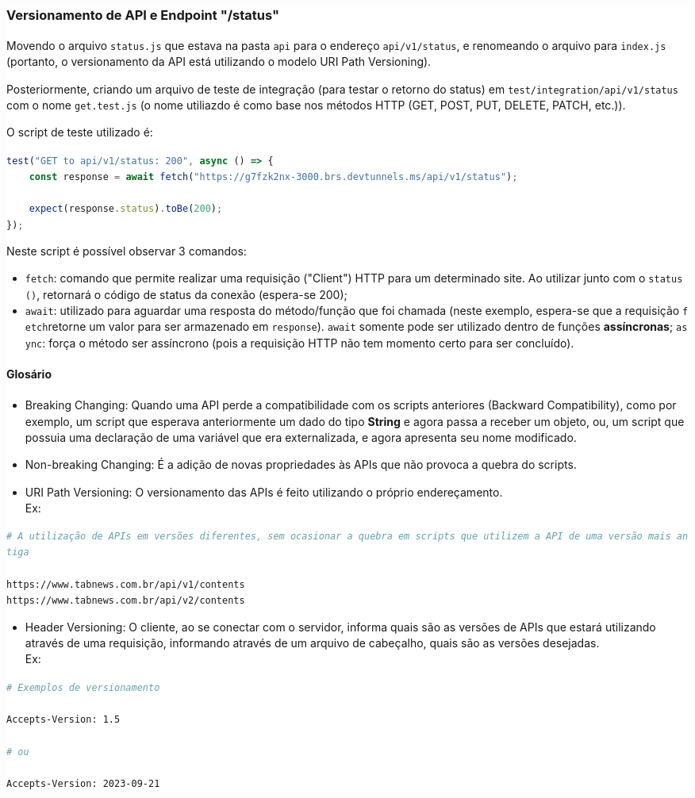 ### Versionamento de API e Endpoint "/status"

Movendo o arquivo `status.js` que estava na pasta `api` para o endereço `api/v1/status`, e renomeando o arquivo para `index.js` (portanto, o versionamento da API está utilizando o modelo URI Path Versioning).

Posteriormente, criando um arquivo de teste de integração (para testar o retorno do status) em `test/integration/api/v1/status` com o nome `get.test.js` (o nome utiliazdo é como base nos métodos HTTP (GET, POST, PUT, DELETE, PATCH, etc.)).

O script de teste utilizado é:
```js
test("GET to api/v1/status: 200", async () => {
	const response = await fetch("https://g7fzk2nx-3000.brs.devtunnels.ms/api/v1/status");

	expect(response.status).toBe(200);
});
```

Neste script é possível observar 3 comandos:
- `fetch`: comando que permite realizar uma requisição ("Client") HTTP para um determinado site. Ao utilizar junto com o `status()`, retornará o código de status da conexão (espera-se 200);
- `await`: utilizado para aguardar uma resposta do método/função que foi chamada (neste exemplo, espera-se que a requisição `fetch`retorne um valor para ser armazenado em `response`). `await` somente pode ser utilizado dentro de funções **assíncronas**;
`async`: força o método ser assíncrono (pois a requisição HTTP não tem momento certo para ser concluído).

#### Glosário

- Breaking Changing: Quando uma API perde a compatibilidade com os scripts anteriores (Backward Compatibility), como por exemplo, um script que esperava anteriormente um dado do tipo **String** e agora passa a receber um objeto, ou, um script que possuia uma declaração de uma variável que era externalizada, e agora apresenta seu nome modificado.

- Non-breaking Changing: É a adição de novas propriedades às APIs que não provoca a quebra do scripts.

- URI Path Versioning: O versionamento das APIs é feito utilizando o próprio endereçamento.<br>
Ex:
```bash
# A utilização de APIs em versões diferentes, sem ocasionar a quebra em scripts que utilizem a API de uma versão mais antiga

https://www.tabnews.com.br/api/v1/contents
https://www.tabnews.com.br/api/v2/contents
```

- Header Versioning: O cliente, ao se conectar com o servidor, informa quais são as versões de APIs que estará utilizando através de uma requisição, informando através de um arquivo de cabeçalho, quais são as versões desejadas.<br>
Ex:
```bash
# Exemplos de versionamento

Accepts-Version: 1.5

# ou

Accepts-Version: 2023-09-21
```

